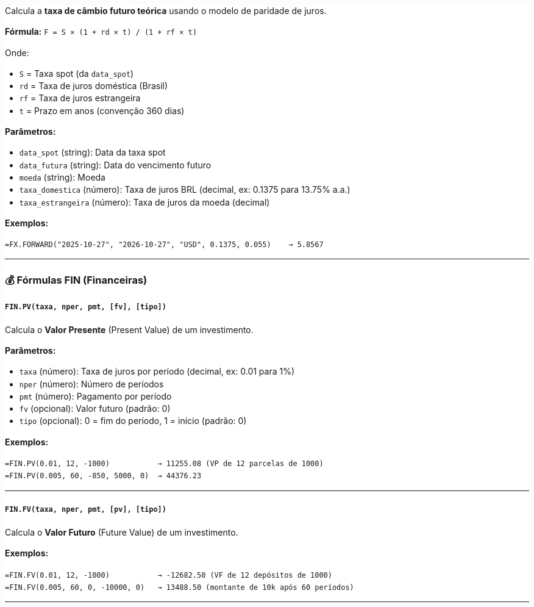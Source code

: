 Calcula a **taxa de câmbio futuro teórica** usando o modelo de paridade de juros.

**Fórmula:** `F = S × (1 + rd × t) / (1 + rf × t)`

Onde:
- `S` = Taxa spot (da `data_spot`)
- `rd` = Taxa de juros doméstica (Brasil)
- `rf` = Taxa de juros estrangeira
- `t` = Prazo em anos (convenção 360 dias)

**Parâmetros:**
- `data_spot` (string): Data da taxa spot
- `data_futura` (string): Data do vencimento futuro
- `moeda` (string): Moeda
- `taxa_domestica` (número): Taxa de juros BRL (decimal, ex: 0.1375 para 13.75% a.a.)
- `taxa_estrangeira` (número): Taxa de juros da moeda (decimal)

**Exemplos:**
```
=FX.FORWARD("2025-10-27", "2026-10-27", "USD", 0.1375, 0.055)    → 5.8567
```

---

### 💰 Fórmulas FIN (Financeiras)

#### `FIN.PV(taxa, nper, pmt, [fv], [tipo])`

Calcula o **Valor Presente** (Present Value) de um investimento.

**Parâmetros:**
- `taxa` (número): Taxa de juros por período (decimal, ex: 0.01 para 1%)
- `nper` (número): Número de períodos
- `pmt` (número): Pagamento por período
- `fv` (opcional): Valor futuro (padrão: 0)
- `tipo` (opcional): 0 = fim do período, 1 = início (padrão: 0)

**Exemplos:**
```
=FIN.PV(0.01, 12, -1000)           → 11255.08 (VP de 12 parcelas de 1000)
=FIN.PV(0.005, 60, -850, 5000, 0)  → 44376.23
```

---

#### `FIN.FV(taxa, nper, pmt, [pv], [tipo])`

Calcula o **Valor Futuro** (Future Value) de um investimento.

**Exemplos:**
```
=FIN.FV(0.01, 12, -1000)           → -12682.50 (VF de 12 depósitos de 1000)
=FIN.FV(0.005, 60, 0, -10000, 0)   → 13488.50 (montante de 10k após 60 períodos)
```

---
